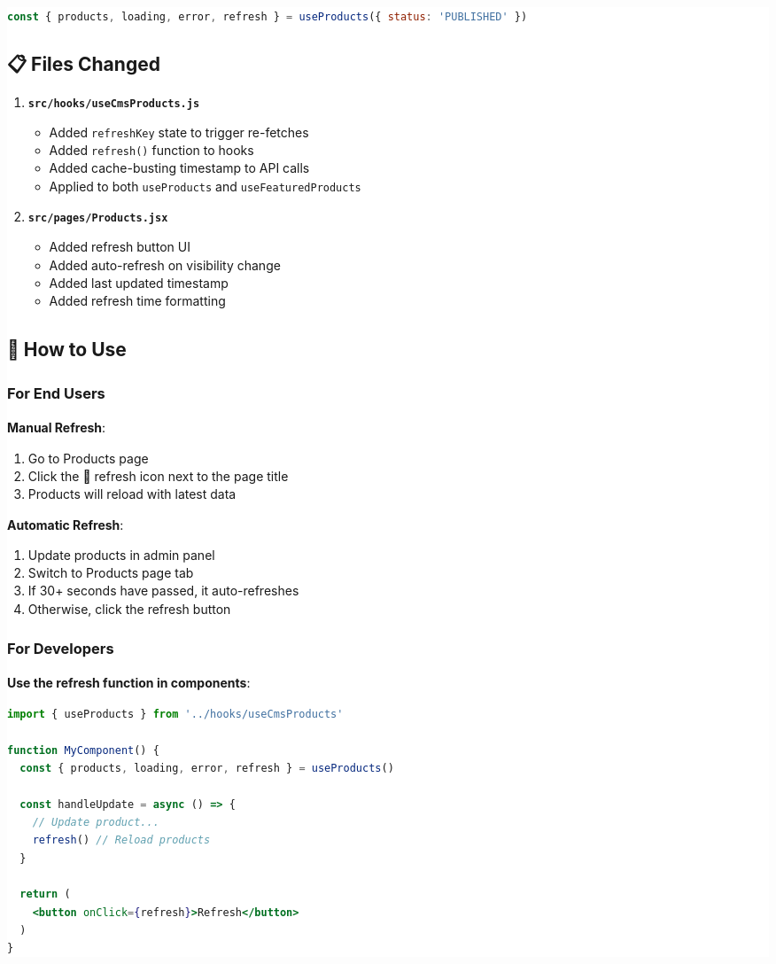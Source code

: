 ```javascript
const { products, loading, error, refresh } = useProducts({ status: 'PUBLISHED' })
```

## 📋 Files Changed

1. **`src/hooks/useCmsProducts.js`**
   - Added `refreshKey` state to trigger re-fetches
   - Added `refresh()` function to hooks
   - Added cache-busting timestamp to API calls
   - Applied to both `useProducts` and `useFeaturedProducts`

2. **`src/pages/Products.jsx`**
   - Added refresh button UI
   - Added auto-refresh on visibility change
   - Added last updated timestamp
   - Added refresh time formatting

## 🎯 How to Use

### For End Users

**Manual Refresh**:
1. Go to Products page
2. Click the 🔄 refresh icon next to the page title
3. Products will reload with latest data

**Automatic Refresh**:
1. Update products in admin panel
2. Switch to Products page tab
3. If 30+ seconds have passed, it auto-refreshes
4. Otherwise, click the refresh button

### For Developers

**Use the refresh function in components**:

```jsx
import { useProducts } from '../hooks/useCmsProducts'

function MyComponent() {
  const { products, loading, error, refresh } = useProducts()
  
  const handleUpdate = async () => {
    // Update product...
    refresh() // Reload products
  }
  
  return (
    <button onClick={refresh}>Refresh</button>
  )
}
```
